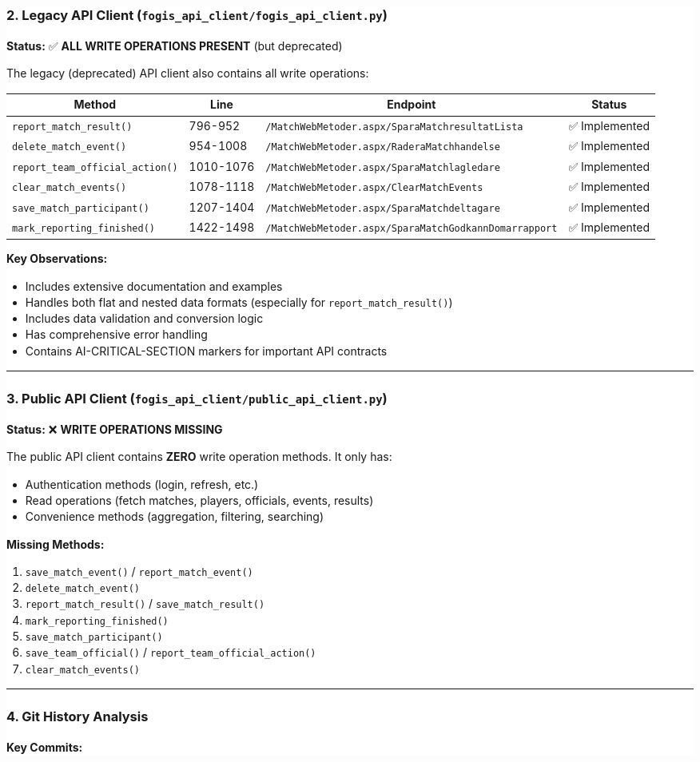 ### 2. Legacy API Client (`fogis_api_client/fogis_api_client.py`)

**Status:** ✅ **ALL WRITE OPERATIONS PRESENT** (but deprecated)

The legacy (deprecated) API client also contains all write operations:

| Method | Line | Endpoint | Status |
|--------|------|----------|--------|
| `report_match_result()` | 796-952 | `/MatchWebMetoder.aspx/SparaMatchresultatLista` | ✅ Implemented |
| `delete_match_event()` | 954-1008 | `/MatchWebMetoder.aspx/RaderaMatchhandelse` | ✅ Implemented |
| `report_team_official_action()` | 1010-1076 | `/MatchWebMetoder.aspx/SparaMatchlagledare` | ✅ Implemented |
| `clear_match_events()` | 1078-1118 | `/MatchWebMetoder.aspx/ClearMatchEvents` | ✅ Implemented |
| `save_match_participant()` | 1207-1404 | `/MatchWebMetoder.aspx/SparaMatchdeltagare` | ✅ Implemented |
| `mark_reporting_finished()` | 1422-1498 | `/MatchWebMetoder.aspx/SparaMatchGodkannDomarrapport` | ✅ Implemented |

**Key Observations:**
- Includes extensive documentation and examples
- Handles both flat and nested data formats (especially for `report_match_result()`)
- Includes data validation and conversion logic
- Has comprehensive error handling
- Contains AI-CRITICAL-SECTION markers for important API contracts

---

### 3. Public API Client (`fogis_api_client/public_api_client.py`)

**Status:** ❌ **WRITE OPERATIONS MISSING**

The public API client contains **ZERO** write operation methods. It only has:
- Authentication methods (login, refresh, etc.)
- Read operations (fetch matches, players, officials, events, results)
- Convenience methods (aggregation, filtering, searching)

**Missing Methods:**
1. `save_match_event()` / `report_match_event()`
2. `delete_match_event()`
3. `report_match_result()` / `save_match_result()`
4. `mark_reporting_finished()`
5. `save_match_participant()`
6. `save_team_official()` / `report_team_official_action()`
7. `clear_match_events()`

---

### 4. Git History Analysis

**Key Commits:**
